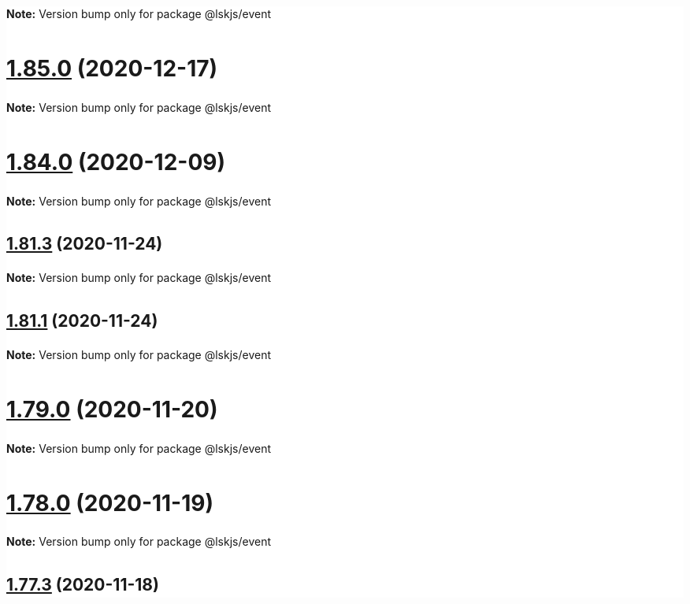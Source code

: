 **Note:** Version bump only for package @lskjs/event





# [1.85.0](https://github.com/lskjs/lskjs/tree/master/packages/event/compare/v1.84.1...v1.85.0) (2020-12-17)

**Note:** Version bump only for package @lskjs/event





# [1.84.0](https://github.com/lskjs/lskjs/tree/master/packages/event/compare/v1.83.0...v1.84.0) (2020-12-09)

**Note:** Version bump only for package @lskjs/event





## [1.81.3](https://github.com/lskjs/lskjs/tree/master/packages/event/compare/v1.81.2...v1.81.3) (2020-11-24)

**Note:** Version bump only for package @lskjs/event





## [1.81.1](https://github.com/lskjs/lskjs/tree/master/packages/event/compare/v1.81.0...v1.81.1) (2020-11-24)

**Note:** Version bump only for package @lskjs/event





# [1.79.0](https://github.com/lskjs/lskjs/tree/master/packages/event/compare/v1.78.0...v1.79.0) (2020-11-20)

**Note:** Version bump only for package @lskjs/event





# [1.78.0](https://github.com/lskjs/lskjs/tree/master/packages/event/compare/v1.77.3...v1.78.0) (2020-11-19)

**Note:** Version bump only for package @lskjs/event





## [1.77.3](https://github.com/lskjs/lskjs/tree/master/packages/event/compare/v1.77.2...v1.77.3) (2020-11-18)
